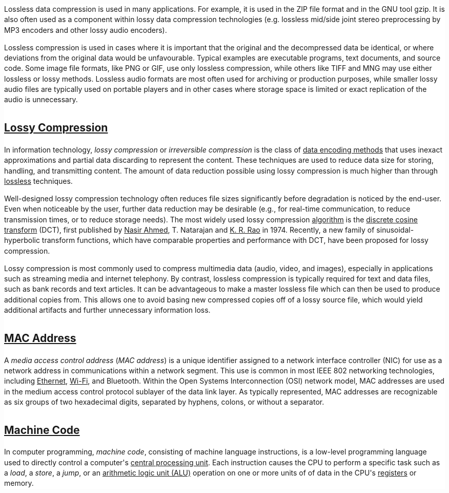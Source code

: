 Lossless data compression is used in many applications. For example, it is used in the ZIP file format and in the GNU tool gzip. It is also often used as a component within lossy data compression technologies (e.g. lossless mid/side joint stereo preprocessing by MP3 encoders and other lossy audio encoders).

Lossless compression is used in cases where it is important that the original and the decompressed data be identical, or where deviations from the original data would be unfavourable. Typical examples are executable programs, text documents, and source code. Some image file formats, like PNG or GIF, use only lossless compression, while others like TIFF and MNG may use either lossless or lossy methods. Lossless audio formats are most often used for archiving or production purposes, while smaller lossy audio files are typically used on portable players and in other cases where storage space is limited or exact replication of the audio is unnecessary.

## [Lossy Compression](https://en.wikipedia.org/wiki/Lossy_compression)
In information technology, _lossy compression_ or _irreversible compression_ is the class of [data encoding methods](#data-compression) that uses inexact approximations and partial data discarding to represent the content. These techniques are used to reduce data size for storing, handling, and transmitting content. The amount of data reduction possible using lossy compression is much higher than through [lossless](#lossless-compression) techniques.

Well-designed lossy compression technology often reduces file sizes significantly before degradation is noticed by the end-user. Even when noticeable by the user, further data reduction may be desirable (e.g., for real-time communication, to reduce transmission times, or to reduce storage needs). The most widely used lossy compression [algorithm](#algorithm) is the [discrete cosine transform](https://en.wikipedia.org/wiki/Discrete_cosine_transform) (DCT), first published by [Nasir Ahmed](https://en.wikipedia.org/wiki/N._Ahmed), T. Natarajan and [K. R. Rao](https://en.wikipedia.org/wiki/K._R._Rao) in 1974. Recently, a new family of sinusoidal-hyperbolic transform functions, which have comparable properties and performance with DCT, have been proposed for lossy compression.

Lossy compression is most commonly used to compress multimedia data (audio, video, and images), especially in applications such as streaming media and internet telephony. By contrast, lossless compression is typically required for text and data files, such as bank records and text articles. It can be advantageous to make a master lossless file which can then be used to produce additional copies from. This allows one to avoid basing new compressed copies off of a lossy source file, which would yield additional artifacts and further unnecessary information loss.

## [MAC Address](https://en.wikipedia.org/wiki/MAC_address)
A _media access control address_ (_MAC address_) is a unique identifier assigned to a network interface controller (NIC) for use as a network address in communications within a network segment. This use is common in most IEEE 802 networking technologies, including [Ethernet](#ethernet), [Wi-Fi](#wi-fi), and Bluetooth. Within the Open Systems Interconnection (OSI) network model, MAC addresses are used in the medium access control protocol sublayer of the data link layer. As typically represented, MAC addresses are recognizable as six groups of two hexadecimal digits, separated by hyphens, colons, or without a separator.

## [Machine Code](https://en.wikipedia.org/wiki/Machine_code)
In computer programming, _machine code_, consisting of machine language instructions, is a low-level programming language used to directly control a computer's [central processing unit](#central-processing-unit). Each instruction causes the CPU to perform a specific task such as a _load_, a _store_, a _jump_, or an [arithmetic logic unit (ALU)](../05/README.md) operation on one or more units of of data in the CPU's [registers](#register) or memory.
